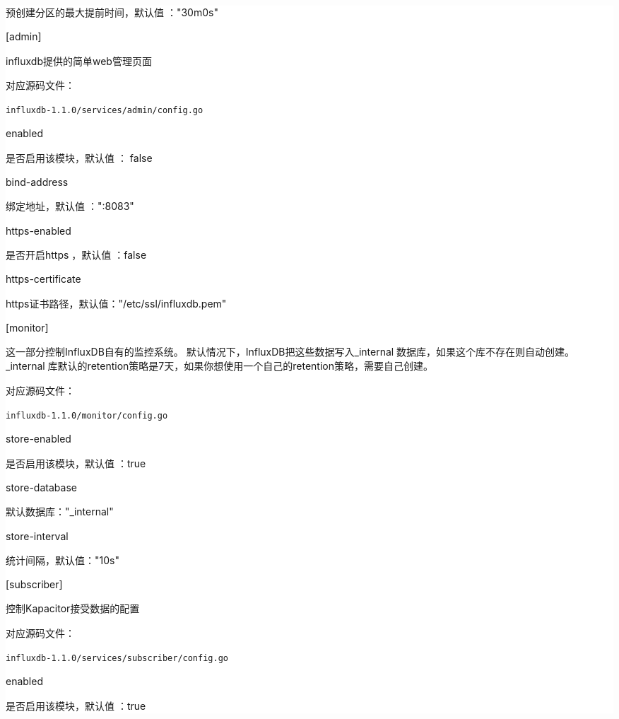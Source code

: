 预创建分区的最大提前时间，默认值 ："30m0s"

[admin]


influxdb提供的简单web管理页面

对应源码文件：


    influxdb-1.1.0/services/admin/config.go

enabled

是否启用该模块，默认值 ： false

bind-address

绑定地址，默认值 ：":8083"

https-enabled

是否开启https ，默认值 ：false

https-certificate

https证书路径，默认值："/etc/ssl/influxdb.pem"


[monitor]
>

这一部分控制InfluxDB自有的监控系统。
默认情况下，InfluxDB把这些数据写入_internal 数据库，如果这个库不存在则自动创建。
_internal 库默认的retention策略是7天，如果你想使用一个自己的retention策略，需要自己创建。

对应源码文件：


    influxdb-1.1.0/monitor/config.go

store-enabled

是否启用该模块，默认值 ：true

store-database

默认数据库："_internal"

store-interval

统计间隔，默认值："10s"

[subscriber]
>
控制Kapacitor接受数据的配置

对应源码文件：


    influxdb-1.1.0/services/subscriber/config.go

enabled

是否启用该模块，默认值 ：true
